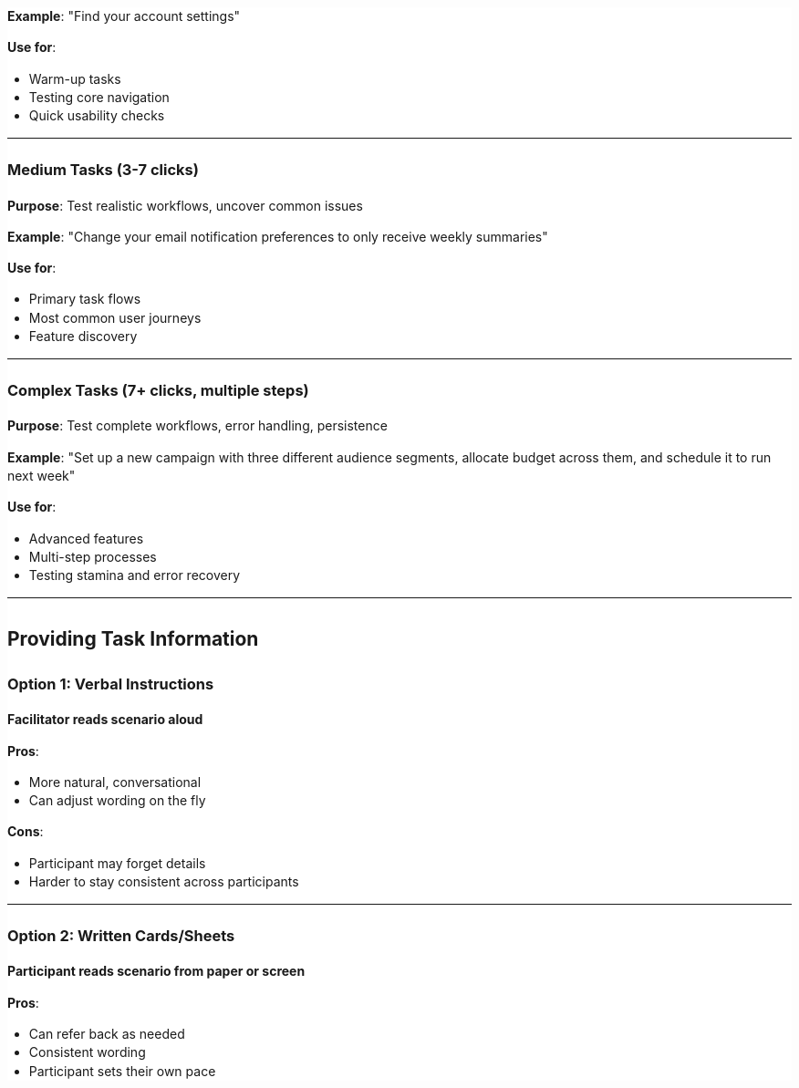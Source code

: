 **Example**: "Find your account settings"

**Use for**:
- Warm-up tasks
- Testing core navigation
- Quick usability checks

---

### Medium Tasks (3-7 clicks)
**Purpose**: Test realistic workflows, uncover common issues

**Example**: "Change your email notification preferences to only receive weekly summaries"

**Use for**:
- Primary task flows
- Most common user journeys
- Feature discovery

---

### Complex Tasks (7+ clicks, multiple steps)
**Purpose**: Test complete workflows, error handling, persistence

**Example**: "Set up a new campaign with three different audience segments, allocate budget across them, and schedule it to run next week"

**Use for**:
- Advanced features
- Multi-step processes
- Testing stamina and error recovery

---

## Providing Task Information

### Option 1: Verbal Instructions
**Facilitator reads scenario aloud**

**Pros**:
- More natural, conversational
- Can adjust wording on the fly

**Cons**:
- Participant may forget details
- Harder to stay consistent across participants

---

### Option 2: Written Cards/Sheets
**Participant reads scenario from paper or screen**

**Pros**:
- Can refer back as needed
- Consistent wording
- Participant sets their own pace
